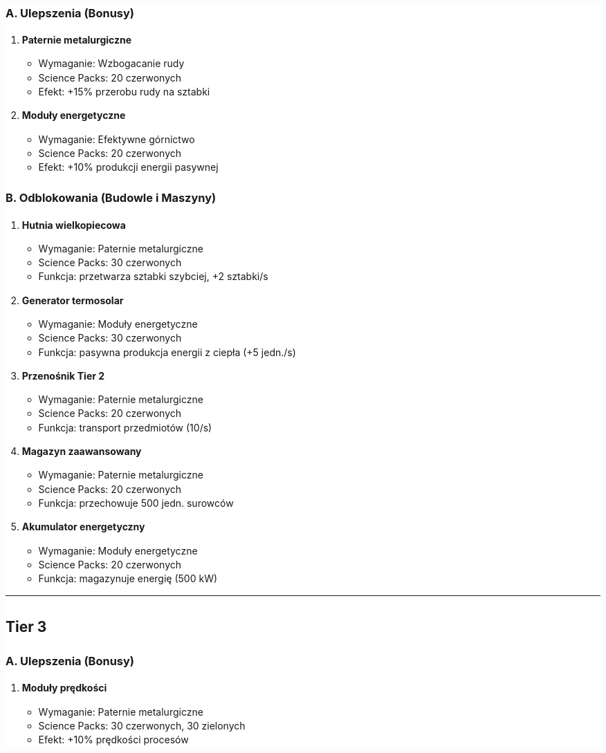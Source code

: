 ### A. Ulepszenia (Bonusy)

1. **Paternie metalurgiczne**

   * Wymaganie: Wzbogacanie rudy
   * Science Packs: 20 czerwonych
   * Efekt: +15% przerobu rudy na sztabki

2. **Moduły energetyczne**

   * Wymaganie: Efektywne górnictwo
   * Science Packs: 20 czerwonych
   * Efekt: +10% produkcji energii pasywnej

### B. Odblokowania (Budowle i Maszyny)

1. **Hutnia wielkopiecowa**

   * Wymaganie: Paternie metalurgiczne
   * Science Packs: 30 czerwonych
   * Funkcja: przetwarza sztabki szybciej, +2 sztabki/s

2. **Generator termosolar**

   * Wymaganie: Moduły energetyczne
   * Science Packs: 30 czerwonych
   * Funkcja: pasywna produkcja energii z ciepła (+5 jedn./s)

3. **Przenośnik Tier 2**

   * Wymaganie: Paternie metalurgiczne
   * Science Packs: 20 czerwonych
   * Funkcja: transport przedmiotów (10/s)

4. **Magazyn zaawansowany**

   * Wymaganie: Paternie metalurgiczne
   * Science Packs: 20 czerwonych
   * Funkcja: przechowuje 500 jedn. surowców

5. **Akumulator energetyczny**

   * Wymaganie: Moduły energetyczne
   * Science Packs: 20 czerwonych
   * Funkcja: magazynuje energię (500 kW)

---

## Tier 3

### A. Ulepszenia (Bonusy)

1. **Moduły prędkości**

   * Wymaganie: Paternie metalurgiczne
   * Science Packs: 30 czerwonych, 30 zielonych
   * Efekt: +10% prędkości procesów
